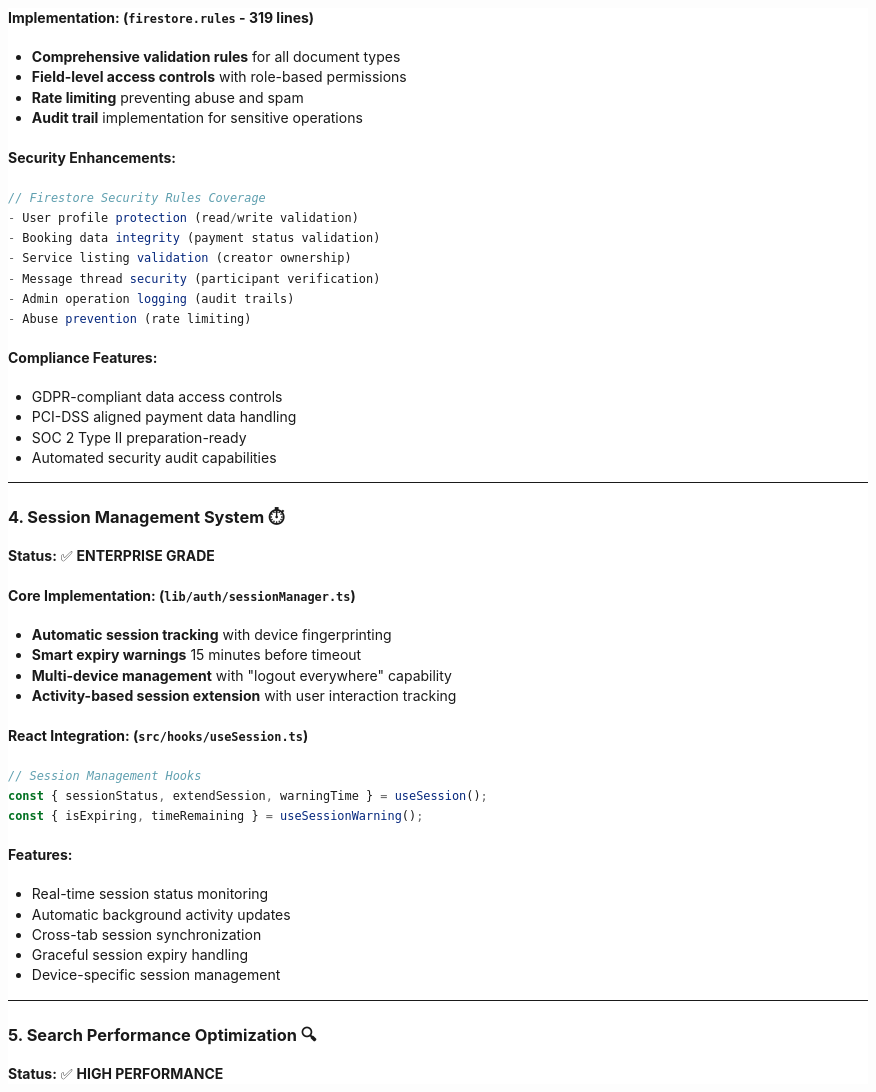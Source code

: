 #### Implementation: (`firestore.rules` - 319 lines)
- **Comprehensive validation rules** for all document types
- **Field-level access controls** with role-based permissions
- **Rate limiting** preventing abuse and spam
- **Audit trail** implementation for sensitive operations

#### Security Enhancements:
```javascript
// Firestore Security Rules Coverage
- User profile protection (read/write validation)
- Booking data integrity (payment status validation)
- Service listing validation (creator ownership)
- Message thread security (participant verification)
- Admin operation logging (audit trails)
- Abuse prevention (rate limiting)
```

#### Compliance Features:
- GDPR-compliant data access controls
- PCI-DSS aligned payment data handling
- SOC 2 Type II preparation-ready
- Automated security audit capabilities

---

### 4. **Session Management System** ⏱️
**Status:** ✅ **ENTERPRISE GRADE**

#### Core Implementation: (`lib/auth/sessionManager.ts`)
- **Automatic session tracking** with device fingerprinting
- **Smart expiry warnings** 15 minutes before timeout
- **Multi-device management** with "logout everywhere" capability
- **Activity-based session extension** with user interaction tracking

#### React Integration: (`src/hooks/useSession.ts`)
```typescript
// Session Management Hooks
const { sessionStatus, extendSession, warningTime } = useSession();
const { isExpiring, timeRemaining } = useSessionWarning();
```

#### Features:
- Real-time session status monitoring
- Automatic background activity updates
- Cross-tab session synchronization
- Graceful session expiry handling
- Device-specific session management

---

### 5. **Search Performance Optimization** 🔍
**Status:** ✅ **HIGH PERFORMANCE**
